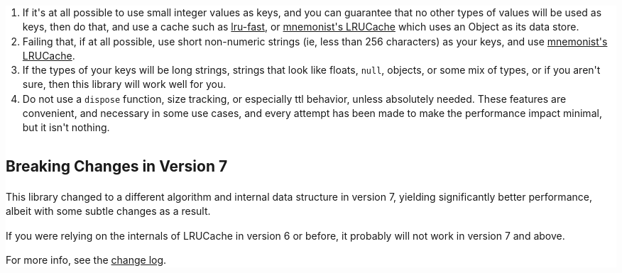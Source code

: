 1. If it's at all possible to use small integer values as keys,
   and you can guarantee that no other types of values will be
   used as keys, then do that, and use a cache such as
   [lru-fast](https://npmjs.com/package/lru-fast), or
   [mnemonist's
   LRUCache](https://yomguithereal.github.io/mnemonist/lru-cache)
   which uses an Object as its data store.
2. Failing that, if at all possible, use short non-numeric
   strings (ie, less than 256 characters) as your keys, and use
   [mnemonist's
   LRUCache](https://yomguithereal.github.io/mnemonist/lru-cache).
3. If the types of your keys will be long strings, strings that
   look like floats, `null`, objects, or some mix of types, or if
   you aren't sure, then this library will work well for you.
4. Do not use a `dispose` function, size tracking, or especially
   ttl behavior, unless absolutely needed.  These features are
   convenient, and necessary in some use cases, and every attempt
   has been made to make the performance impact minimal, but it
   isn't nothing.

## Breaking Changes in Version 7

This library changed to a different algorithm and internal data
structure in version 7, yielding significantly better
performance, albeit with some subtle changes as a result.

If you were relying on the internals of LRUCache in version 6 or
before, it probably will not work in version 7 and above.

For more info, see the [change log](CHANGELOG.md).
